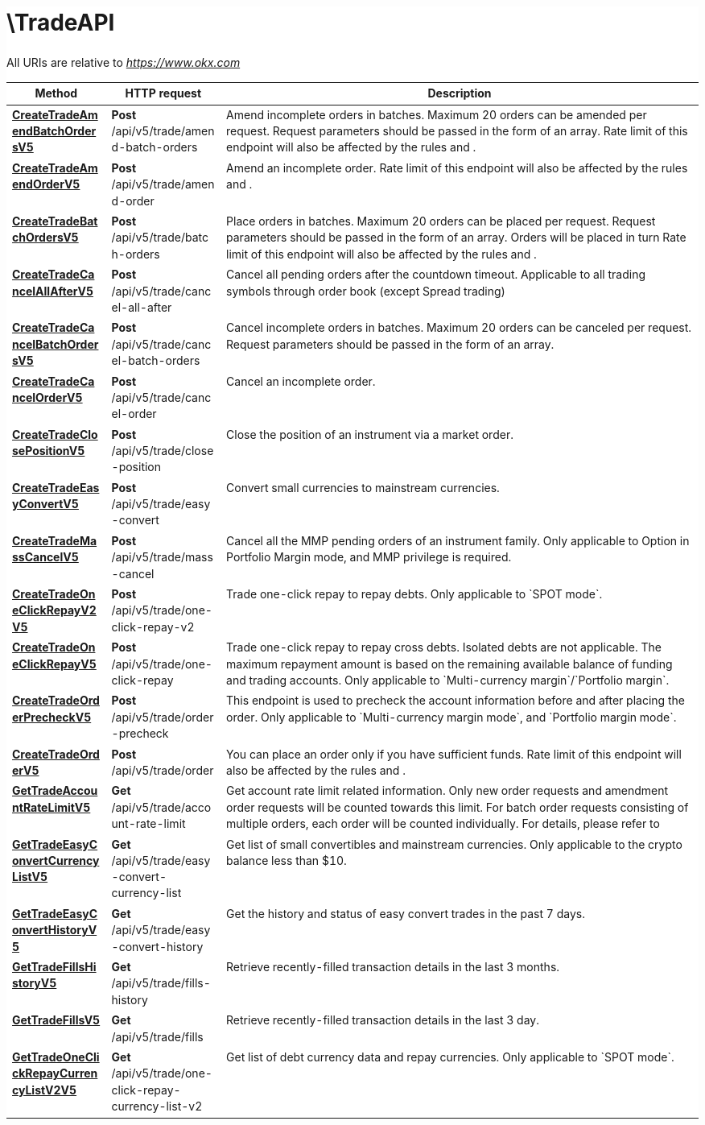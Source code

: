 # \TradeAPI

All URIs are relative to *https://www.okx.com*

Method | HTTP request | Description
------------- | ------------- | -------------
[**CreateTradeAmendBatchOrdersV5**](TradeAPI.md#CreateTradeAmendBatchOrdersV5) | **Post** /api/v5/trade/amend-batch-orders | Amend incomplete orders in batches. Maximum 20 orders can be amended per request. Request parameters should be passed in the form of an array.  Rate limit of this endpoint will also be affected by the rules  and .  
[**CreateTradeAmendOrderV5**](TradeAPI.md#CreateTradeAmendOrderV5) | **Post** /api/v5/trade/amend-order | Amend an incomplete order.  Rate limit of this endpoint will also be affected by the rules  and .  
[**CreateTradeBatchOrdersV5**](TradeAPI.md#CreateTradeBatchOrdersV5) | **Post** /api/v5/trade/batch-orders | Place orders in batches. Maximum 20 orders can be placed per request.    Request parameters should be passed in the form of an array. Orders will be placed in turn    Rate limit of this endpoint will also be affected by the rules  and .  
[**CreateTradeCancelAllAfterV5**](TradeAPI.md#CreateTradeCancelAllAfterV5) | **Post** /api/v5/trade/cancel-all-after | Cancel all pending orders after the countdown timeout. Applicable to all trading symbols through order book (except Spread trading)    
[**CreateTradeCancelBatchOrdersV5**](TradeAPI.md#CreateTradeCancelBatchOrdersV5) | **Post** /api/v5/trade/cancel-batch-orders | Cancel incomplete orders in batches. Maximum 20 orders can be canceled per request. Request parameters should be passed in the form of an array.  
[**CreateTradeCancelOrderV5**](TradeAPI.md#CreateTradeCancelOrderV5) | **Post** /api/v5/trade/cancel-order | Cancel an incomplete order.  
[**CreateTradeClosePositionV5**](TradeAPI.md#CreateTradeClosePositionV5) | **Post** /api/v5/trade/close-position | Close the position of an instrument via a market order.  
[**CreateTradeEasyConvertV5**](TradeAPI.md#CreateTradeEasyConvertV5) | **Post** /api/v5/trade/easy-convert | Convert small currencies to mainstream currencies.   
[**CreateTradeMassCancelV5**](TradeAPI.md#CreateTradeMassCancelV5) | **Post** /api/v5/trade/mass-cancel | Cancel all the MMP pending orders of an instrument family.    Only applicable to Option in Portfolio Margin mode, and MMP privilege is required.  
[**CreateTradeOneClickRepayV2V5**](TradeAPI.md#CreateTradeOneClickRepayV2V5) | **Post** /api/v5/trade/one-click-repay-v2 | Trade one-click repay to repay debts. Only applicable to &#x60;SPOT mode&#x60;.   
[**CreateTradeOneClickRepayV5**](TradeAPI.md#CreateTradeOneClickRepayV5) | **Post** /api/v5/trade/one-click-repay | Trade one-click repay to repay cross debts. Isolated debts are not applicable. The maximum repayment amount is based on the remaining available balance of funding and trading accounts. Only applicable to &#x60;Multi-currency margin&#x60;/&#x60;Portfolio margin&#x60;.  
[**CreateTradeOrderPrecheckV5**](TradeAPI.md#CreateTradeOrderPrecheckV5) | **Post** /api/v5/trade/order-precheck | This endpoint is used to precheck the account information before and after placing the order.    Only applicable to &#x60;Multi-currency margin mode&#x60;, and &#x60;Portfolio margin mode&#x60;.  
[**CreateTradeOrderV5**](TradeAPI.md#CreateTradeOrderV5) | **Post** /api/v5/trade/order | You can place an order only if you have sufficient funds.  Rate limit of this endpoint will also be affected by the rules  and .  
[**GetTradeAccountRateLimitV5**](TradeAPI.md#GetTradeAccountRateLimitV5) | **Get** /api/v5/trade/account-rate-limit | Get account rate limit related information.     Only new order requests and amendment order requests will be counted towards this limit. For batch order requests consisting of multiple orders, each order will be counted individually.     For details, please refer to   
[**GetTradeEasyConvertCurrencyListV5**](TradeAPI.md#GetTradeEasyConvertCurrencyListV5) | **Get** /api/v5/trade/easy-convert-currency-list | Get list of small convertibles and mainstream currencies. Only applicable to the crypto balance less than $10.  
[**GetTradeEasyConvertHistoryV5**](TradeAPI.md#GetTradeEasyConvertHistoryV5) | **Get** /api/v5/trade/easy-convert-history | Get the history and status of easy convert trades in the past 7 days.  
[**GetTradeFillsHistoryV5**](TradeAPI.md#GetTradeFillsHistoryV5) | **Get** /api/v5/trade/fills-history | Retrieve recently-filled transaction details in the last 3 months.  
[**GetTradeFillsV5**](TradeAPI.md#GetTradeFillsV5) | **Get** /api/v5/trade/fills | Retrieve recently-filled transaction details in the last 3 day.  
[**GetTradeOneClickRepayCurrencyListV2V5**](TradeAPI.md#GetTradeOneClickRepayCurrencyListV2V5) | **Get** /api/v5/trade/one-click-repay-currency-list-v2 | Get list of debt currency data and repay currencies. Only applicable to &#x60;SPOT mode&#x60;.  